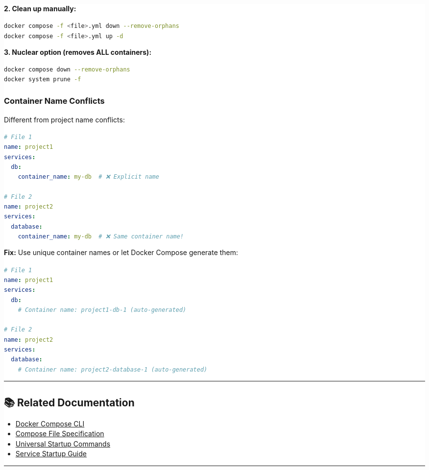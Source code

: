 **2. Clean up manually:**
```bash
docker compose -f <file>.yml down --remove-orphans
docker compose -f <file>.yml up -d
```

**3. Nuclear option (removes ALL containers):**
```bash
docker compose down --remove-orphans
docker system prune -f
```

### Container Name Conflicts

Different from project name conflicts:

```yaml
# File 1
name: project1
services:
  db:
    container_name: my-db  # ❌ Explicit name

# File 2
name: project2
services:
  database:
    container_name: my-db  # ❌ Same container name!
```

**Fix:** Use unique container names or let Docker Compose generate them:

```yaml
# File 1
name: project1
services:
  db:
    # Container name: project1-db-1 (auto-generated)

# File 2  
name: project2
services:
  database:
    # Container name: project2-database-1 (auto-generated)
```

---

## 📚 Related Documentation

- [Docker Compose CLI](https://docs.docker.com/compose/reference/)
- [Compose File Specification](https://docs.docker.com/compose/compose-file/)
- [Universal Startup Commands](./universal-commands.md)
- [Service Startup Guide](./service-startup-guide.md)

---